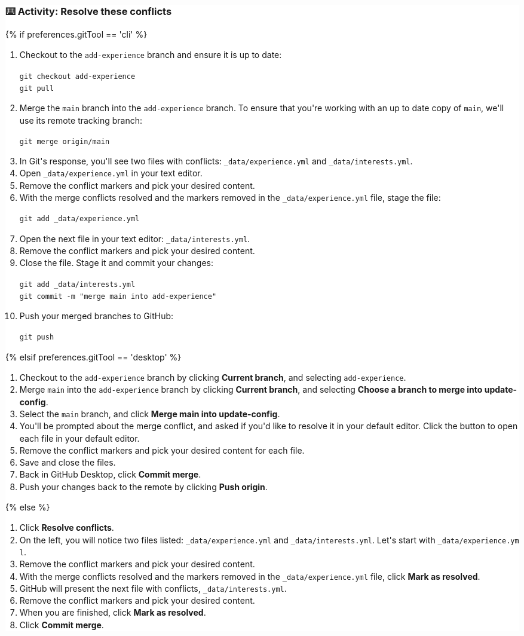 ### :keyboard: Activity: Resolve these conflicts

{% if preferences.gitTool == 'cli' %}

1. Checkout to the `add-experience` branch and ensure it is up to date:
    ```shell
    git checkout add-experience
    git pull
    ```
1. Merge the `main` branch into the `add-experience` branch. To ensure that you're working with an up to date copy of `main`, we'll use its remote tracking branch:
    ```shell
    git merge origin/main
    ```
1. In Git's response, you'll see two files with conflicts: `_data/experience.yml` and `_data/interests.yml`.
1. Open `_data/experience.yml` in your text editor.
1. Remove the conflict markers and pick your desired content. 
1. With the merge conflicts resolved and the markers removed in the `_data/experience.yml` file, stage the file:
    ```shell
    git add _data/experience.yml
    ```
1. Open the next file in your text editor: `_data/interests.yml`.
1. Remove the conflict markers and pick your desired content. 
1.  Close the file. Stage it and commit your changes:
    ```shell
    git add _data/interests.yml
    git commit -m "merge main into add-experience"
    ```
11. Push your merged branches to GitHub:
    ```shell
    git push
    ```

{% elsif preferences.gitTool == 'desktop' %}

1. Checkout to the `add-experience` branch by clicking **Current branch**, and selecting `add-experience`. 
1. Merge `main` into the `add-experience` branch by clicking **Current branch**, and selecting **Choose a branch to merge into update-config**. 
1. Select the `main` branch, and click **Merge main into update-config**.
1. You'll be prompted about the merge conflict, and asked if you'd like to resolve it in your default editor. Click the button to open each file in your default editor. 
1. Remove the conflict markers and pick your desired content for each file. 
1. Save and close the files.
1. Back in GitHub Desktop, click **Commit merge**.
1. Push your changes back to the remote by clicking **Push origin**.
   
{% else %}

1. Click **Resolve conflicts**.
2. On the left, you will notice two files listed: `_data/experience.yml` and `_data/interests.yml`. Let's start with `_data/experience.yml`.
3. Remove the conflict markers and pick your desired content. 
4. With the merge conflicts resolved and the markers removed in the `_data/experience.yml` file, click **Mark as resolved**.
5. GitHub will present the next file with conflicts, `_data/interests.yml`.
6. Remove the conflict markers and pick your desired content. 
7. When you are finished, click **Mark as resolved**.
8. Click **Commit merge**.
   